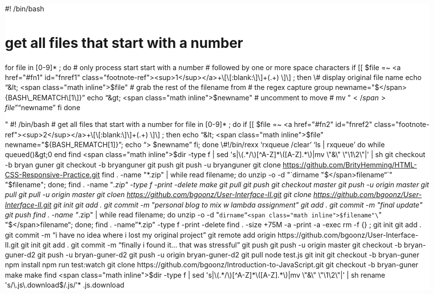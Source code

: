 \#! /bin/bash

get all files that start with a number
======================================

for file in \[0-9\]\* ; do \# only process start start with a number \# followed by one or more space characters if \[\[ $file =~ <a href="#fn1" id="fnref1" class="footnote-ref"><sup>1</sup></a>+\[\[:blank:\]\]+(.+) \]\] ; then \# display original file name echo “&lt; <span class="math inline">$file" \# grab the rest of the filename from \# the regex capture group newname="$</span>{BASH\_REMATCH\[1\]}” echo “&gt; <span class="math inline">$newname" \# uncomment to move \# mv "$</span>file” “$newname” fi done

" \#! /bin/bash \# get all files that start with a number for file in \[0-9\]\* ; do if \[\[ $file =~ <a href="#fn2" id="fnref2" class="footnote-ref"><sup>2</sup></a>+\[\[:blank:\]\]+(.+) \]\] ; then echo “&lt; <span class="math inline">$file" newname="$</span>{BASH\_REMATCH\[1\]}”; echo “&gt; $newname” fi; done \#!/bin/rexx ‘rxqueue /clear’ ‘ls | rxqueue’ do while queued()&gt;0 end find <span class="math inline">$dir -type f | sed 's|\\(.\*/\\)\[^A-Z\]\*\\(\[A-Z\].\*\\)|mv \\"&\\" \\"\\1\\2\\"|' | sh git checkout -b bryan guner git checkout -b bryanguner git push git push -u bryanguner git clone https://github.com/BrityHemming/HTML-CSS-Responsive-Practice.git find . -name "\*.zip" | while read filename; do unzip -o -d "\`dirname "$</span>filename“`" "$filename"; done; find . -name "*.zip" -type f -print -delete make git pull git push  git checkout master git push -u origin master git pull git pull -u origin master git cloen https://github.com/bgoonz/User-Interface-II.git git clone https://github.com/bgoonz/User-Interface-II.git git init git add . git commit -m "personal blog to mix w lambda assignment" git add . git commit -m "final update" git push  find . -name "*.zip" | while read filename; do unzip -o -d "`dirname”<span class="math inline">$filename"\`" "$</span>filename“; done; find . -name”*.zip" -type f -print -delete find . -size +75M -a -print -a -exec rm -f {} ; git init git add . git commit -m “i have no idea where i lost my original project” git remote add origin https://github.com/bgoonz/User-Interface-II.git git init git add . git commit -m “finally i found it… that was stressful” git push git push -u origin master git checkout -b bryan-guner-d2 git push -u bryan-guner-d2 git push -u origin bryan-guner-d2 git pull node test.js git init git checkout -b bryan-guner npm install npm run test:watch git clone https://github.com/bgoonz/Introduction-to-JavaScript.git git checkout -b bryan-guner make make find <span class="math inline">$dir -type f | sed 's|\\(.\*/\\)\[^A-Z\]\*\\(\[A-Z\].\*\\)|mv \\"&\\" \\"\\1\\2\\"|' | sh rename 's/\\.js\\.download$</span>/.js/’* .js.download  